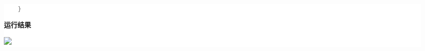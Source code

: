 ```java
    }
```

**运行结果**

![](https://imgkr.cn-bj.ufileos.com/0f88fcb3-bd3f-4559-bbfe-caa623098bfc.png)